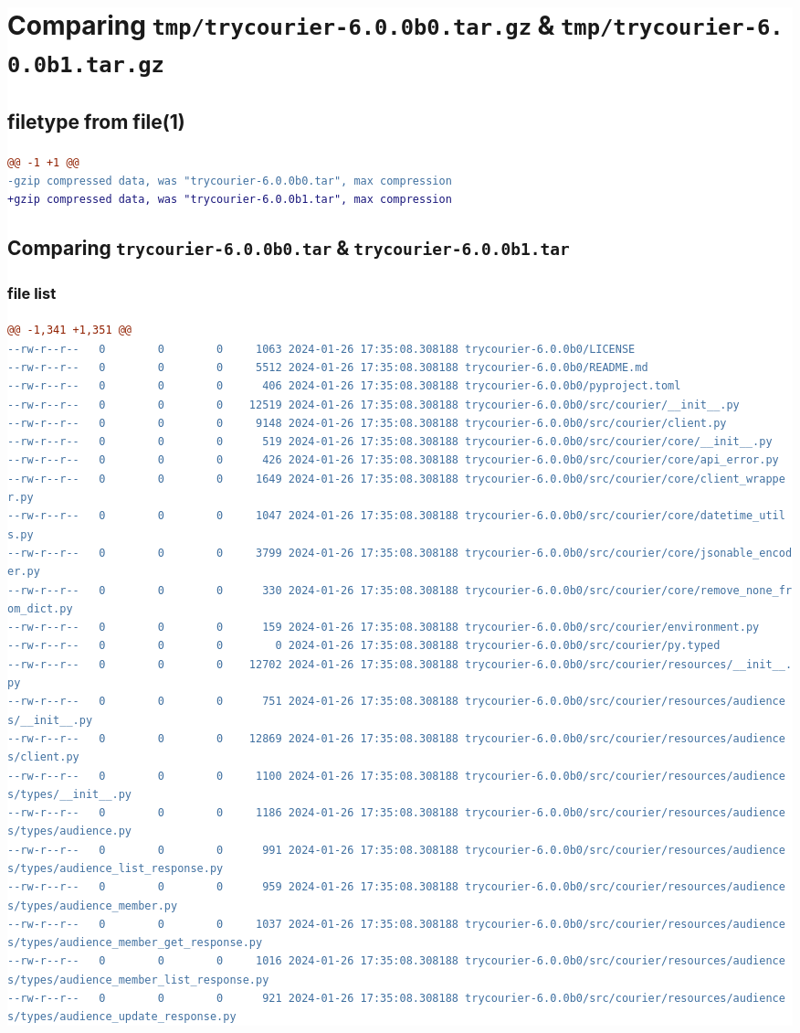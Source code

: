 # Comparing `tmp/trycourier-6.0.0b0.tar.gz` & `tmp/trycourier-6.0.0b1.tar.gz`

## filetype from file(1)

```diff
@@ -1 +1 @@
-gzip compressed data, was "trycourier-6.0.0b0.tar", max compression
+gzip compressed data, was "trycourier-6.0.0b1.tar", max compression
```

## Comparing `trycourier-6.0.0b0.tar` & `trycourier-6.0.0b1.tar`

### file list

```diff
@@ -1,341 +1,351 @@
--rw-r--r--   0        0        0     1063 2024-01-26 17:35:08.308188 trycourier-6.0.0b0/LICENSE
--rw-r--r--   0        0        0     5512 2024-01-26 17:35:08.308188 trycourier-6.0.0b0/README.md
--rw-r--r--   0        0        0      406 2024-01-26 17:35:08.308188 trycourier-6.0.0b0/pyproject.toml
--rw-r--r--   0        0        0    12519 2024-01-26 17:35:08.308188 trycourier-6.0.0b0/src/courier/__init__.py
--rw-r--r--   0        0        0     9148 2024-01-26 17:35:08.308188 trycourier-6.0.0b0/src/courier/client.py
--rw-r--r--   0        0        0      519 2024-01-26 17:35:08.308188 trycourier-6.0.0b0/src/courier/core/__init__.py
--rw-r--r--   0        0        0      426 2024-01-26 17:35:08.308188 trycourier-6.0.0b0/src/courier/core/api_error.py
--rw-r--r--   0        0        0     1649 2024-01-26 17:35:08.308188 trycourier-6.0.0b0/src/courier/core/client_wrapper.py
--rw-r--r--   0        0        0     1047 2024-01-26 17:35:08.308188 trycourier-6.0.0b0/src/courier/core/datetime_utils.py
--rw-r--r--   0        0        0     3799 2024-01-26 17:35:08.308188 trycourier-6.0.0b0/src/courier/core/jsonable_encoder.py
--rw-r--r--   0        0        0      330 2024-01-26 17:35:08.308188 trycourier-6.0.0b0/src/courier/core/remove_none_from_dict.py
--rw-r--r--   0        0        0      159 2024-01-26 17:35:08.308188 trycourier-6.0.0b0/src/courier/environment.py
--rw-r--r--   0        0        0        0 2024-01-26 17:35:08.308188 trycourier-6.0.0b0/src/courier/py.typed
--rw-r--r--   0        0        0    12702 2024-01-26 17:35:08.308188 trycourier-6.0.0b0/src/courier/resources/__init__.py
--rw-r--r--   0        0        0      751 2024-01-26 17:35:08.308188 trycourier-6.0.0b0/src/courier/resources/audiences/__init__.py
--rw-r--r--   0        0        0    12869 2024-01-26 17:35:08.308188 trycourier-6.0.0b0/src/courier/resources/audiences/client.py
--rw-r--r--   0        0        0     1100 2024-01-26 17:35:08.308188 trycourier-6.0.0b0/src/courier/resources/audiences/types/__init__.py
--rw-r--r--   0        0        0     1186 2024-01-26 17:35:08.308188 trycourier-6.0.0b0/src/courier/resources/audiences/types/audience.py
--rw-r--r--   0        0        0      991 2024-01-26 17:35:08.308188 trycourier-6.0.0b0/src/courier/resources/audiences/types/audience_list_response.py
--rw-r--r--   0        0        0      959 2024-01-26 17:35:08.308188 trycourier-6.0.0b0/src/courier/resources/audiences/types/audience_member.py
--rw-r--r--   0        0        0     1037 2024-01-26 17:35:08.308188 trycourier-6.0.0b0/src/courier/resources/audiences/types/audience_member_get_response.py
--rw-r--r--   0        0        0     1016 2024-01-26 17:35:08.308188 trycourier-6.0.0b0/src/courier/resources/audiences/types/audience_member_list_response.py
--rw-r--r--   0        0        0      921 2024-01-26 17:35:08.308188 trycourier-6.0.0b0/src/courier/resources/audiences/types/audience_update_response.py
```